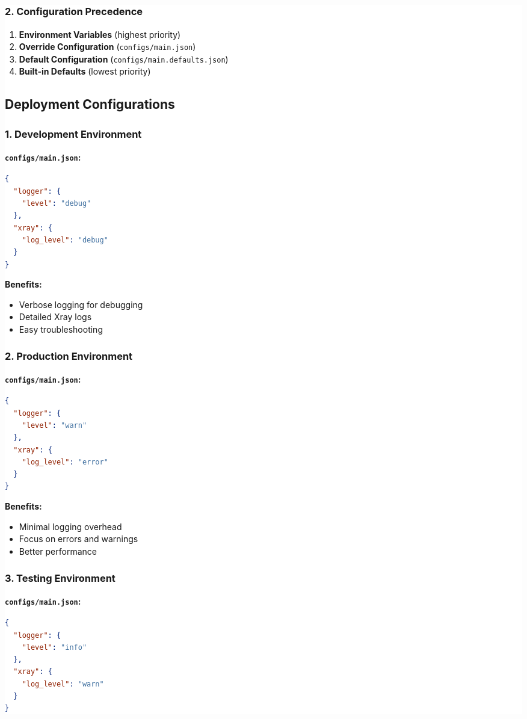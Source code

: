 ### 2. Configuration Precedence

1. **Environment Variables** (highest priority)
2. **Override Configuration** (`configs/main.json`)
3. **Default Configuration** (`configs/main.defaults.json`)
4. **Built-in Defaults** (lowest priority)

## Deployment Configurations

### 1. Development Environment

**`configs/main.json`:**
```json
{
  "logger": {
    "level": "debug"
  },
  "xray": {
    "log_level": "debug"
  }
}
```

**Benefits:**
- Verbose logging for debugging
- Detailed Xray logs
- Easy troubleshooting

### 2. Production Environment

**`configs/main.json`:**
```json
{
  "logger": {
    "level": "warn"
  },
  "xray": {
    "log_level": "error"
  }
}
```

**Benefits:**
- Minimal logging overhead
- Focus on errors and warnings
- Better performance

### 3. Testing Environment

**`configs/main.json`:**
```json
{
  "logger": {
    "level": "info"
  },
  "xray": {
    "log_level": "warn"
  }
}
```
